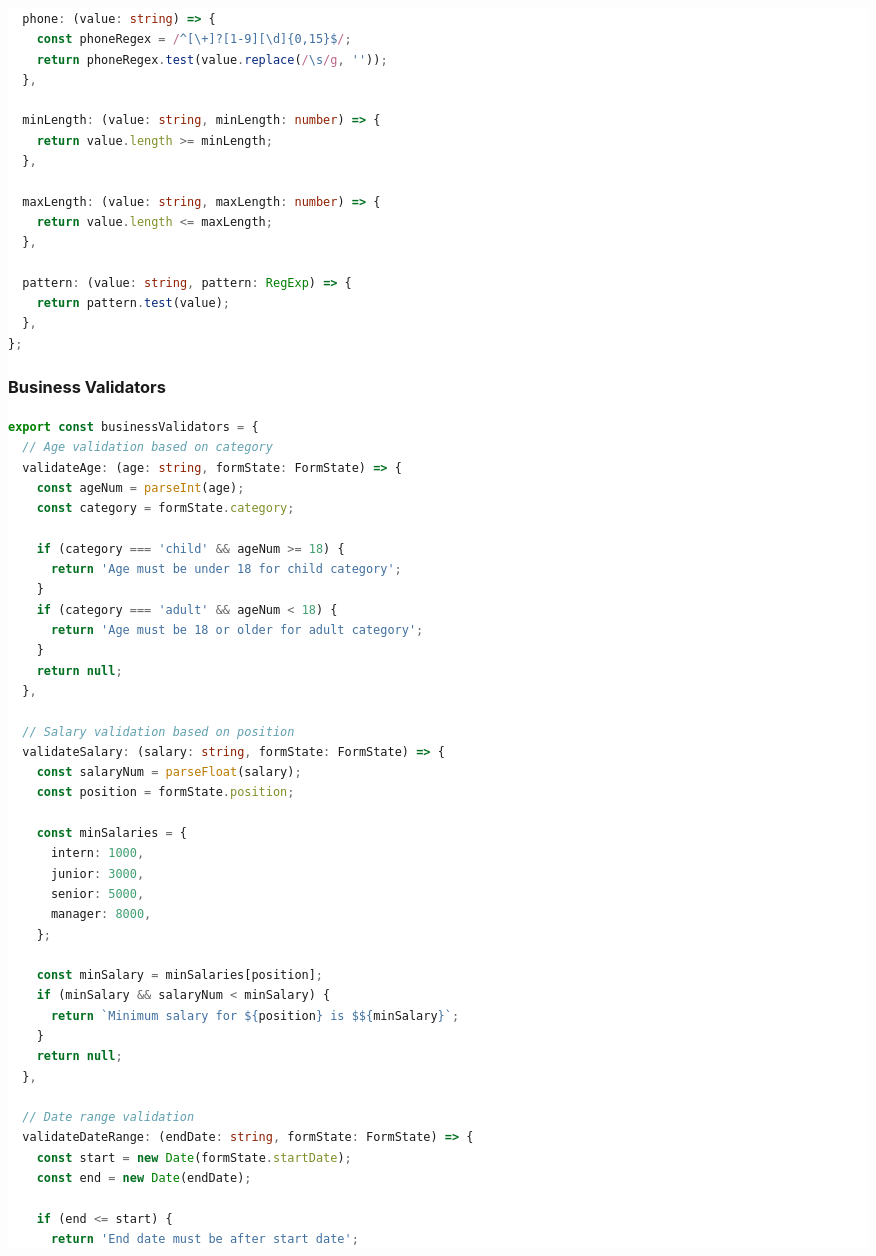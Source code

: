 ```typescript
  phone: (value: string) => {
    const phoneRegex = /^[\+]?[1-9][\d]{0,15}$/;
    return phoneRegex.test(value.replace(/\s/g, ''));
  },

  minLength: (value: string, minLength: number) => {
    return value.length >= minLength;
  },

  maxLength: (value: string, maxLength: number) => {
    return value.length <= maxLength;
  },

  pattern: (value: string, pattern: RegExp) => {
    return pattern.test(value);
  },
};
```

### **Business Validators**

```typescript
export const businessValidators = {
  // Age validation based on category
  validateAge: (age: string, formState: FormState) => {
    const ageNum = parseInt(age);
    const category = formState.category;

    if (category === 'child' && ageNum >= 18) {
      return 'Age must be under 18 for child category';
    }
    if (category === 'adult' && ageNum < 18) {
      return 'Age must be 18 or older for adult category';
    }
    return null;
  },

  // Salary validation based on position
  validateSalary: (salary: string, formState: FormState) => {
    const salaryNum = parseFloat(salary);
    const position = formState.position;

    const minSalaries = {
      intern: 1000,
      junior: 3000,
      senior: 5000,
      manager: 8000,
    };

    const minSalary = minSalaries[position];
    if (minSalary && salaryNum < minSalary) {
      return `Minimum salary for ${position} is $${minSalary}`;
    }
    return null;
  },

  // Date range validation
  validateDateRange: (endDate: string, formState: FormState) => {
    const start = new Date(formState.startDate);
    const end = new Date(endDate);

    if (end <= start) {
      return 'End date must be after start date';
```